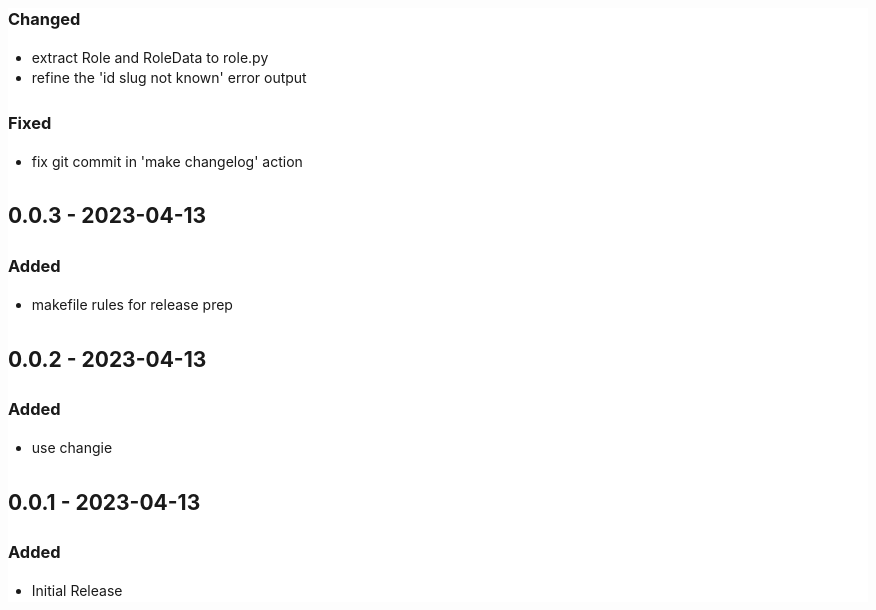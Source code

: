 ### Changed

- extract Role and RoleData to role.py
- refine the 'id slug not known' error output

### Fixed

- fix git commit in 'make changelog' action

## 0.0.3 - 2023-04-13

### Added

- makefile rules for release prep

## 0.0.2 - 2023-04-13

### Added

- use changie

## 0.0.1 - 2023-04-13

### Added

- Initial Release
